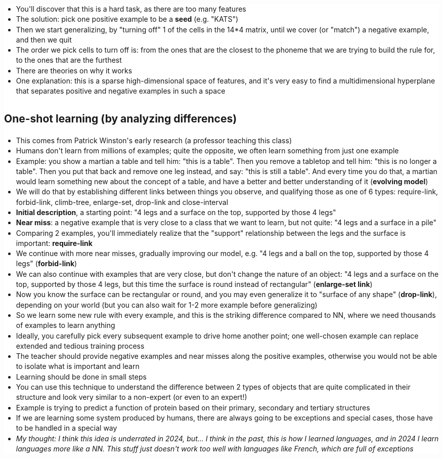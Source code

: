 - You'll discover that this is a hard task, as there are too many features
- The solution: pick one positive example to be a **seed** (e.g. "KATS")
- Then we start generalizing, by "turning off" 1 of the cells in the 14*4 matrix, until we cover (or "match") a negative example, and then we quit
- The order we pick cells to turn off is: from the ones that are the closest to the phoneme that we are trying to build the rule for, to the ones that are the furthest
- There are theories on why it works
- One explanation: this is a sparse high-dimensional space of features, and it's very easy to find a multidimensional hyperplane that separates positive and negative examples in such a space


## One-shot learning (by analyzing differences)

- This comes from Patrick Winston's early research (a professor teaching this class)
- Humans don't learn from millions of examples; quite the opposite, we often learn something from just one example
- Example: you show a martian a table and tell him: "this is a table". Then you remove a tabletop and tell him: "this is no longer a table". Then you put that back and remove one leg instead, and say: "this is still a table". And every time you do that, a martian would learn something new about the concept of a table, and have a better and better understanding of it (**evolving model**)
- We will do that by establishing different links between things you observe, and qualifying those as one of 6 types: require-link, forbid-link, climb-tree, enlarge-set, drop-link and close-interval
- **Initial description**, a starting point: "4 legs and a surface on the top, supported by those 4 legs"
- **Near miss**: a negative example that is very close to a class that we want to learn, but not quite: "4 legs and a surface in a pile"
- Comparing 2 examples, you'll immediately realize that the "support" relationship between the legs and the surface is important: **require-link**
- We continue with more near misses, gradually improving our model, e.g. "4 legs and a ball on the top, supported by those 4 legs" (**forbid-link**)
- We can also continue with examples that are very close, but don't change the nature of an object: "4 legs and a surface on the top, supported by those 4 legs, but this time the surface is round instead of rectangular" (**enlarge-set link**)
- Now you know the surface can be rectangular or round, and you may even generalize it to "surface of any shape" (**drop-link**), depending on your world (but you can also wait for 1-2 more example before generalizing)
- So we learn some new rule with every example, and this is the striking difference compared to NN, where we need thousands of examples to learn anything
- Ideally, you carefully pick every subsequent example to drive home another point; one well-chosen example can replace extended and tedious training process
- The teacher should provide negative examples and near misses along the positive examples, otherwise you would not be able to isolate what is important and learn
- Learning should be done in small steps
- You can use this technique to understand the difference between 2 types of objects that are quite complicated in their structure and look very similar to a non-expert (or even to an expert!)
- Example is trying to predict a function of protein based on their primary, secondary and tertiary structures
- If we are learning some system produced by humans, there are always going to be exceptions and special cases, those have to be handled in a special way
- _My thought: I think this idea is underrated in 2024, but... I think in the past, this is how I learned languages, and in 2024 I learn languages more like a NN. This stuff just doesn't work too well with languages like French, which are full of exceptions_
